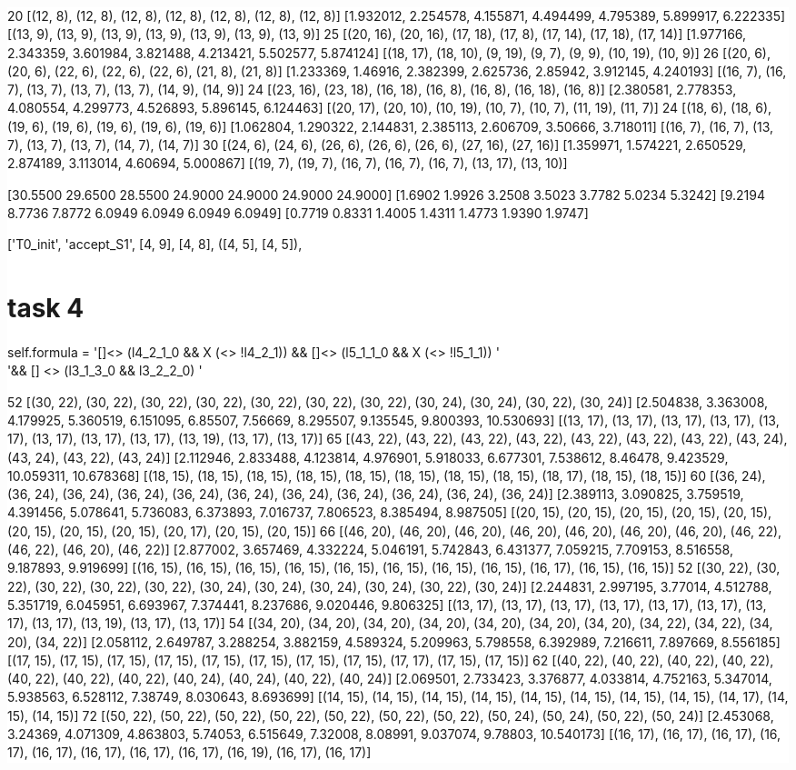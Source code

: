 20 [(12, 8), (12, 8), (12, 8), (12, 8), (12, 8), (12, 8), (12, 8)]          [1.932012, 2.254578, 4.155871, 4.494499, 4.795389, 5.899917, 6.222335] [(13, 9), (13, 9), (13, 9), (13, 9), (13, 9), (13, 9), (13, 9)]
25 [(20, 16), (20, 16), (17, 18), (17, 8), (17, 14), (17, 18), (17, 14)]    [1.977166, 2.343359, 3.601984, 3.821488, 4.213421, 5.502577, 5.874124] [(18, 17), (18, 10), (9, 19), (9, 7), (9, 9), (10, 19), (10, 9)]
26 [(20, 6), (20, 6), (22, 6), (22, 6), (22, 6), (21, 8), (21, 8)]          [1.233369, 1.46916, 2.382399, 2.625736, 2.85942, 3.912145, 4.240193]   [(16, 7), (16, 7), (13, 7), (13, 7), (13, 7), (14, 9), (14, 9)]
24 [(23, 16), (23, 18), (16, 18), (16, 8), (16, 8), (16, 18), (16, 8)]      [2.380581, 2.778353, 4.080554, 4.299773, 4.526893, 5.896145, 6.124463] [(20, 17), (20, 10), (10, 19), (10, 7), (10, 7), (11, 19), (11, 7)]
24 [(18, 6), (18, 6), (19, 6), (19, 6), (19, 6), (19, 6), (19, 6)]          [1.062804, 1.290322, 2.144831, 2.385113, 2.606709, 3.50666, 3.718011]  [(16, 7), (16, 7), (13, 7), (13, 7), (13, 7), (14, 7), (14, 7)]
30 [(24, 6), (24, 6), (26, 6), (26, 6), (26, 6), (27, 16), (27, 16)]        [1.359971, 1.574221, 2.650529, 2.874189, 3.113014, 4.60694, 5.000867]  [(19, 7), (19, 7), (16, 7), (16, 7), (16, 7), (13, 17), (13, 10)]

[30.5500   29.6500   28.5500   24.9000   24.9000   24.9000   24.9000]  [1.6902    1.9926    3.2508    3.5023    3.7782    5.0234    5.3242]
[9.2194    8.7736    7.8772    6.0949    6.0949    6.0949    6.0949]   [0.7719    0.8331    1.4005    1.4311    1.4773    1.9390    1.9747]

['T0_init', 'accept_S1', [4, 9], [4, 8], ([4, 5], [4, 5]),

# task 4
    
self.formula = '[]<> (l4_2_1_0 && X (<> !l4_2_1)) && []<> (l5_1_1_0 && X (<> !l5_1_1)) ' \
                       '&& [] <> (l3_1_3_0 && l3_2_2_0) '
        
52 [(30, 22), (30, 22), (30, 22), (30, 22), (30, 22), (30, 22), (30, 22), (30, 24), (30, 24), (30, 22), (30, 24)] [2.504838, 3.363008, 4.179925, 5.360519, 6.151095, 6.85507, 7.56669, 8.295507, 9.135545, 9.800393, 10.530693]     [(13, 17), (13, 17), (13, 17), (13, 17), (13, 17), (13, 17), (13, 17), (13, 17), (13, 19), (13, 17), (13, 17)]
65 [(43, 22), (43, 22), (43, 22), (43, 22), (43, 22), (43, 22), (43, 22), (43, 24), (43, 24), (43, 22), (43, 24)] [2.112946, 2.833488, 4.123814, 4.976901, 5.918033, 6.677301, 7.538612, 8.46478, 9.423529, 10.059311, 10.678368]   [(18, 15), (18, 15), (18, 15), (18, 15), (18, 15), (18, 15), (18, 15), (18, 15), (18, 17), (18, 15), (18, 15)]
60 [(36, 24), (36, 24), (36, 24), (36, 24), (36, 24), (36, 24), (36, 24), (36, 24), (36, 24), (36, 24), (36, 24)] [2.389113, 3.090825, 3.759519, 4.391456, 5.078641, 5.736083, 6.373893, 7.016737, 7.806523, 8.385494, 8.987505]    [(20, 15), (20, 15), (20, 15), (20, 15), (20, 15), (20, 15), (20, 15), (20, 15), (20, 17), (20, 15), (20, 15)]
66 [(46, 20), (46, 20), (46, 20), (46, 20), (46, 20), (46, 20), (46, 20), (46, 22), (46, 22), (46, 20), (46, 22)] [2.877002, 3.657469, 4.332224, 5.046191, 5.742843, 6.431377, 7.059215, 7.709153, 8.516558, 9.187893, 9.919699]    [(16, 15), (16, 15), (16, 15), (16, 15), (16, 15), (16, 15), (16, 15), (16, 15), (16, 17), (16, 15), (16, 15)]
52 [(30, 22), (30, 22), (30, 22), (30, 22), (30, 22), (30, 24), (30, 24), (30, 24), (30, 24), (30, 22), (30, 24)] [2.244831, 2.997195, 3.77014, 4.512788, 5.351719, 6.045951, 6.693967, 7.374441, 8.237686, 9.020446, 9.806325]     [(13, 17), (13, 17), (13, 17), (13, 17), (13, 17), (13, 17), (13, 17), (13, 17), (13, 19), (13, 17), (13, 17)]
54 [(34, 20), (34, 20), (34, 20), (34, 20), (34, 20), (34, 20), (34, 20), (34, 22), (34, 22), (34, 20), (34, 22)] [2.058112, 2.649787, 3.288254, 3.882159, 4.589324, 5.209963, 5.798558, 6.392989, 7.216611, 7.897669, 8.556185]    [(17, 15), (17, 15), (17, 15), (17, 15), (17, 15), (17, 15), (17, 15), (17, 15), (17, 17), (17, 15), (17, 15)]
62 [(40, 22), (40, 22), (40, 22), (40, 22), (40, 22), (40, 22), (40, 22), (40, 24), (40, 24), (40, 22), (40, 24)] [2.069501, 2.733423, 3.376877, 4.033814, 4.752163, 5.347014, 5.938563, 6.528112, 7.38749, 8.030643, 8.693699]     [(14, 15), (14, 15), (14, 15), (14, 15), (14, 15), (14, 15), (14, 15), (14, 15), (14, 17), (14, 15), (14, 15)]
72 [(50, 22), (50, 22), (50, 22), (50, 22), (50, 22), (50, 22), (50, 22), (50, 24), (50, 24), (50, 22), (50, 24)] [2.453068, 3.24369, 4.071309, 4.863803, 5.74053, 6.515649, 7.32008, 8.08991, 9.037074, 9.78803, 10.540173]        [(16, 17), (16, 17), (16, 17), (16, 17), (16, 17), (16, 17), (16, 17), (16, 17), (16, 19), (16, 17), (16, 17)]